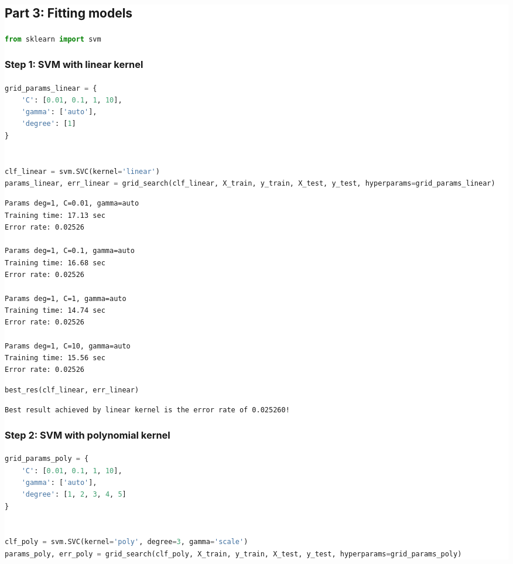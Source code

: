 ## Part 3: Fitting models


```python
from sklearn import svm
```

### Step 1: SVM with linear kernel


```python
grid_params_linear = {
    'C': [0.01, 0.1, 1, 10],
    'gamma': ['auto'],
    'degree': [1]
}


clf_linear = svm.SVC(kernel='linear')
params_linear, err_linear = grid_search(clf_linear, X_train, y_train, X_test, y_test, hyperparams=grid_params_linear)
```

    Params deg=1, C=0.01, gamma=auto
    Training time: 17.13 sec
    Error rate: 0.02526
    
    Params deg=1, C=0.1, gamma=auto
    Training time: 16.68 sec
    Error rate: 0.02526
    
    Params deg=1, C=1, gamma=auto
    Training time: 14.74 sec
    Error rate: 0.02526
    
    Params deg=1, C=10, gamma=auto
    Training time: 15.56 sec
    Error rate: 0.02526
    



```python
best_res(clf_linear, err_linear)
```

    Best result achieved by linear kernel is the error rate of 0.025260!


### Step 2: SVM with polynomial kernel


```python
grid_params_poly = {
    'C': [0.01, 0.1, 1, 10],
    'gamma': ['auto'],
    'degree': [1, 2, 3, 4, 5]
}


clf_poly = svm.SVC(kernel='poly', degree=3, gamma='scale')
params_poly, err_poly = grid_search(clf_poly, X_train, y_train, X_test, y_test, hyperparams=grid_params_poly)
```
